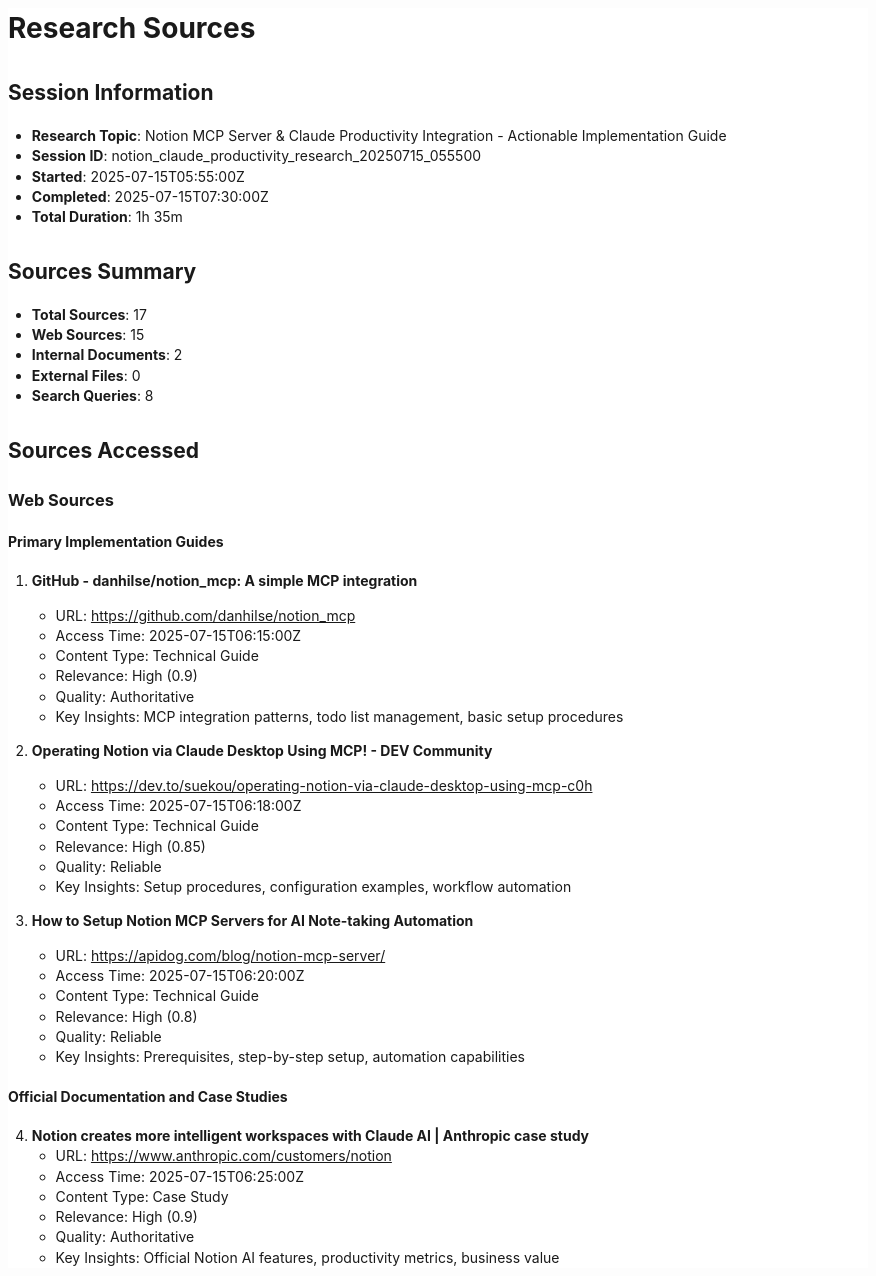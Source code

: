 # Research Sources

## Session Information
- **Research Topic**: Notion MCP Server & Claude Productivity Integration - Actionable Implementation Guide
- **Session ID**: notion_claude_productivity_research_20250715_055500
- **Started**: 2025-07-15T05:55:00Z
- **Completed**: 2025-07-15T07:30:00Z
- **Total Duration**: 1h 35m

## Sources Summary
- **Total Sources**: 17
- **Web Sources**: 15
- **Internal Documents**: 2
- **External Files**: 0
- **Search Queries**: 8

## Sources Accessed

### Web Sources

#### Primary Implementation Guides
1. **GitHub - danhilse/notion_mcp: A simple MCP integration**
   - URL: https://github.com/danhilse/notion_mcp
   - Access Time: 2025-07-15T06:15:00Z
   - Content Type: Technical Guide
   - Relevance: High (0.9)
   - Quality: Authoritative
   - Key Insights: MCP integration patterns, todo list management, basic setup procedures

2. **Operating Notion via Claude Desktop Using MCP! - DEV Community**
   - URL: https://dev.to/suekou/operating-notion-via-claude-desktop-using-mcp-c0h
   - Access Time: 2025-07-15T06:18:00Z
   - Content Type: Technical Guide
   - Relevance: High (0.85)
   - Quality: Reliable
   - Key Insights: Setup procedures, configuration examples, workflow automation

3. **How to Setup Notion MCP Servers for AI Note-taking Automation**
   - URL: https://apidog.com/blog/notion-mcp-server/
   - Access Time: 2025-07-15T06:20:00Z
   - Content Type: Technical Guide
   - Relevance: High (0.8)
   - Quality: Reliable
   - Key Insights: Prerequisites, step-by-step setup, automation capabilities

#### Official Documentation and Case Studies
4. **Notion creates more intelligent workspaces with Claude AI | Anthropic case study**
   - URL: https://www.anthropic.com/customers/notion
   - Access Time: 2025-07-15T06:25:00Z
   - Content Type: Case Study
   - Relevance: High (0.9)
   - Quality: Authoritative
   - Key Insights: Official Notion AI features, productivity metrics, business value
